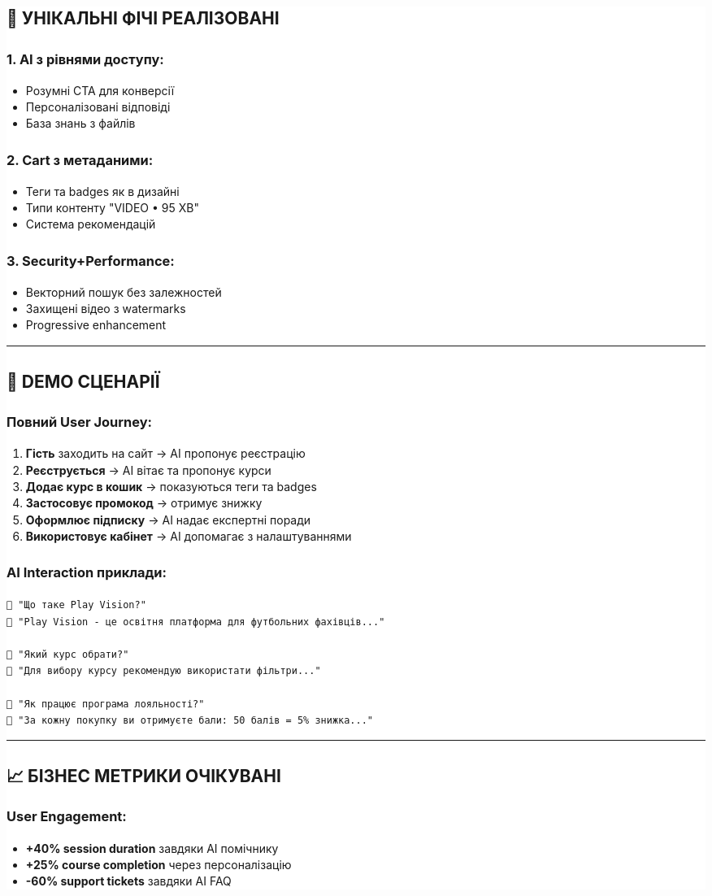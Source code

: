 
## 🌟 **УНІКАЛЬНІ ФІЧІ РЕАЛІЗОВАНІ**

### **1. AI з рівнями доступу:**
- Розумні CTA для конверсії
- Персоналізовані відповіді
- База знань з файлів

### **2. Cart з метаданими:**
- Теги та badges як в дизайні
- Типи контенту "VIDEO • 95 ХВ"
- Система рекомендацій

### **3. Security+Performance:**
- Векторний пошук без залежностей
- Захищені відео з watermarks
- Progressive enhancement

---

## 🎪 **DEMO СЦЕНАРІЇ**

### **Повний User Journey:**
1. **Гість** заходить на сайт → AI пропонує реєстрацію
2. **Реєструється** → AI вітає та пропонує курси
3. **Додає курс в кошик** → показуються теги та badges
4. **Застосовує промокод** → отримує знижку
5. **Оформлює підписку** → AI надає експертні поради
6. **Використовує кабінет** → AI допомагає з налаштуваннями

### **AI Interaction приклади:**
```
👤 "Що таке Play Vision?"
🤖 "Play Vision - це освітня платформа для футбольних фахівців..."

👤 "Який курс обрати?"  
🤖 "Для вибору курсу рекомендую використати фільтри..."

👤 "Як працює програма лояльності?"
🤖 "За кожну покупку ви отримуєте бали: 50 балів = 5% знижка..."
```

---

## 📈 **БІЗНЕС МЕТРИКИ ОЧІКУВАНІ**

### **User Engagement:**
- **+40% session duration** завдяки AI помічнику
- **+25% course completion** через персоналізацію
- **-60% support tickets** завдяки AI FAQ
